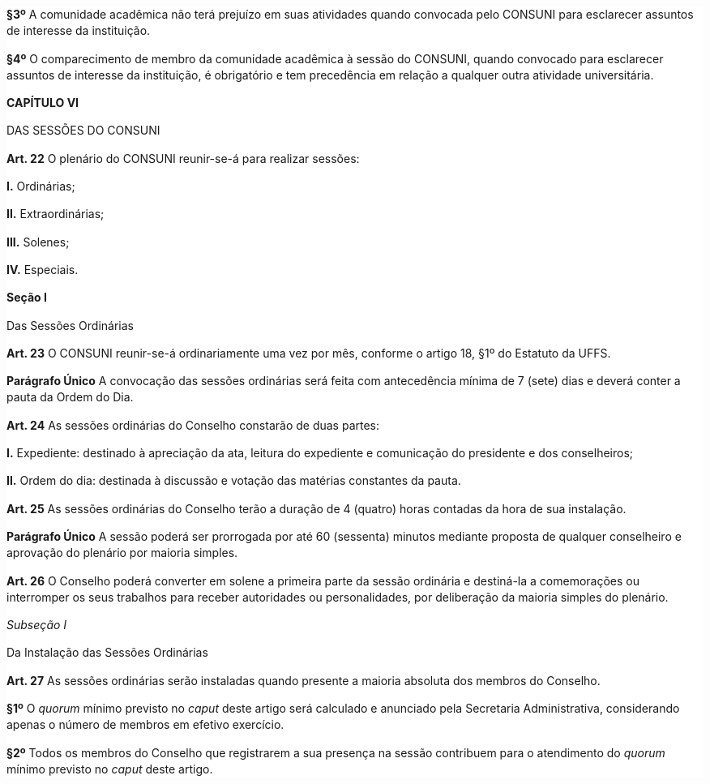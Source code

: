  **§3º** A comunidade acadêmica não terá prejuízo em suas atividades quando convocada pelo CONSUNI para esclarecer assuntos de interesse da instituição.

 **§4º** O comparecimento de membro da comunidade acadêmica à sessão do CONSUNI, quando convocado para esclarecer assuntos de interesse da instituição, é obrigatório e tem precedência em relação a qualquer outra atividade universitária.

 **CAPÍTULO VI**

 DAS SESSÕES DO CONSUNI

  

 **Art. 22** O plenário do CONSUNI reunir-se-á para realizar sessões:

 **I.** Ordinárias;

 **II.** Extraordinárias;

 **III.** Solenes;

 **IV.** Especiais.

 **Seção I**

 Das Sessões Ordinárias

 **Art. 23** O CONSUNI reunir-se-á ordinariamente uma vez por mês, conforme o artigo 18, §1º do Estatuto da UFFS.

 **Parágrafo Único** A convocação das sessões ordinárias será feita com antecedência mínima de 7 (sete) dias e deverá conter a pauta da Ordem do Dia.

 **Art. 24** As sessões ordinárias do Conselho constarão de duas partes:

 **I.** Expediente: destinado à apreciação da ata, leitura do expediente e comunicação do presidente e dos conselheiros;

 **II.** Ordem do dia: destinada à discussão e votação das matérias constantes da pauta.

 **Art. 25** As sessões ordinárias do Conselho terão a duração de 4 (quatro) horas contadas da hora de sua instalação.

 **Parágrafo Único** A sessão poderá ser prorrogada por até 60 (sessenta) minutos mediante proposta de qualquer conselheiro e aprovação do plenário por maioria simples.

 **Art. 26** O Conselho poderá converter em solene a primeira parte da sessão ordinária e destiná-la a comemorações ou interromper os seus trabalhos para receber autoridades ou personalidades, por deliberação da maioria simples do plenário.

  

 *Subseção I*

 Da Instalação das Sessões Ordinárias

 **Art. 27** As sessões ordinárias serão instaladas quando presente a maioria absoluta dos membros do Conselho.

 **§1º** O *quorum* mínimo previsto no *caput* deste artigo será calculado e anunciado pela Secretaria Administrativa, considerando apenas o número de membros em efetivo exercício.

 **§2º** Todos os membros do Conselho que registrarem a sua presença na sessão contribuem para o atendimento do *quorum* mínimo previsto no *caput* deste artigo.

